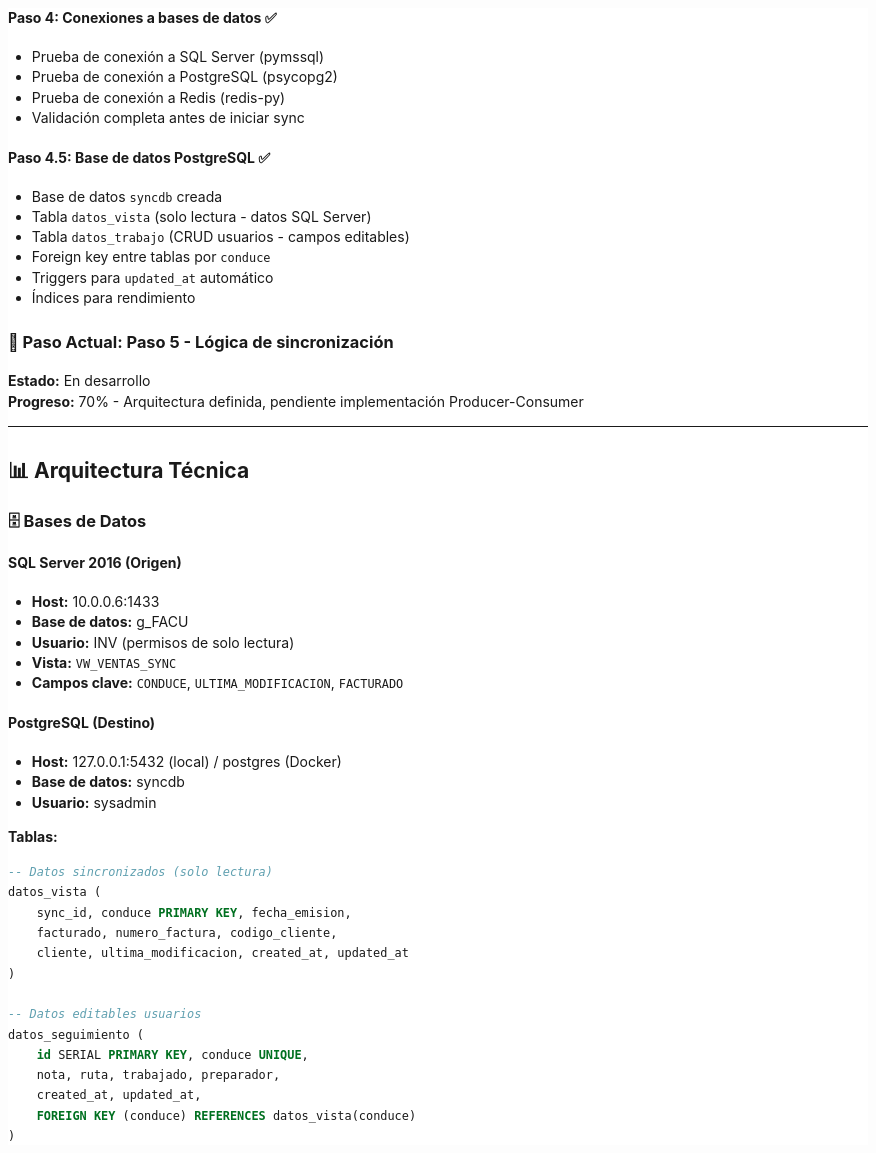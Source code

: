 #### **Paso 4: Conexiones a bases de datos** ✅
- Prueba de conexión a SQL Server (pymssql)
- Prueba de conexión a PostgreSQL (psycopg2)
- Prueba de conexión a Redis (redis-py)
- Validación completa antes de iniciar sync

#### **Paso 4.5: Base de datos PostgreSQL** ✅
- Base de datos `syncdb` creada
- Tabla `datos_vista` (solo lectura - datos SQL Server)
- Tabla `datos_trabajo` (CRUD usuarios - campos editables)
- Foreign key entre tablas por `conduce`
- Triggers para `updated_at` automático
- Índices para rendimiento

### 🔄 Paso Actual: **Paso 5 - Lógica de sincronización**

**Estado:** En desarrollo  
**Progreso:** 70% - Arquitectura definida, pendiente implementación Producer-Consumer

---

## 📊 Arquitectura Técnica

### 🗄️ Bases de Datos

#### **SQL Server 2016** (Origen)
- **Host:** 10.0.0.6:1433
- **Base de datos:** g_FACU
- **Usuario:** INV (permisos de solo lectura)
- **Vista:** `VW_VENTAS_SYNC`
- **Campos clave:** `CONDUCE`, `ULTIMA_MODIFICACION`, `FACTURADO`

#### **PostgreSQL** (Destino)
- **Host:** 127.0.0.1:5432 (local) / postgres (Docker)
- **Base de datos:** syncdb
- **Usuario:** sysadmin

**Tablas:**
```sql
-- Datos sincronizados (solo lectura)
datos_vista (
    sync_id, conduce PRIMARY KEY, fecha_emision, 
    facturado, numero_factura, codigo_cliente, 
    cliente, ultima_modificacion, created_at, updated_at
)

-- Datos editables usuarios  
datos_seguimiento (
    id SERIAL PRIMARY KEY, conduce UNIQUE,
    nota, ruta, trabajado, preparador,
    created_at, updated_at,
    FOREIGN KEY (conduce) REFERENCES datos_vista(conduce)
)
```

